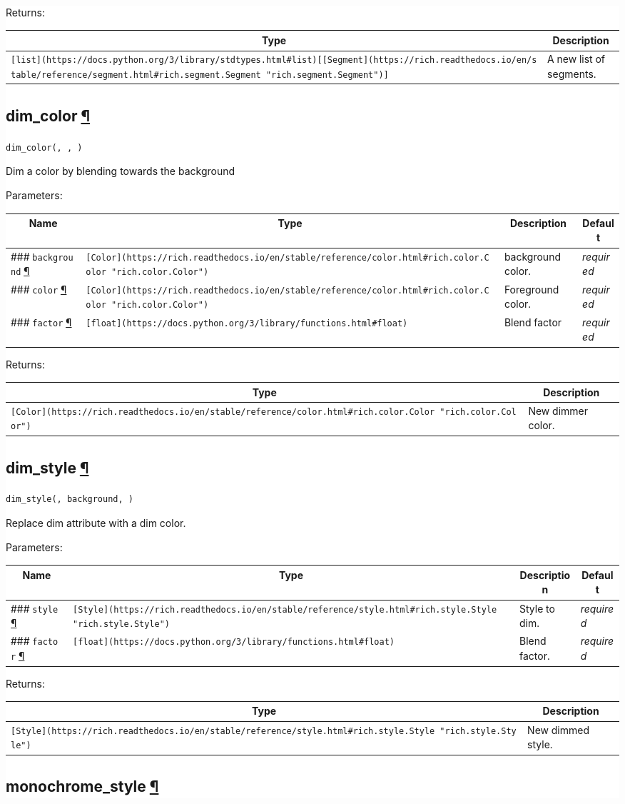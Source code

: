 Returns:

| Type | Description |
| --- | --- |
| `[list](https://docs.python.org/3/library/stdtypes.html#list)[[Segment](https://rich.readthedocs.io/en/stable/reference/segment.html#rich.segment.Segment "rich.segment.Segment")]` | A new list of segments. |

## dim\_color [¶](https://textual.textualize.io/api/filter/#textual.filter.dim_color "Permanent link")

```
dim_color(, , )
```

Dim a color by blending towards the background

Parameters:

| Name | Type | Description | Default |
| --- | --- | --- | --- |
| ### `background` [¶](https://textual.textualize.io/api/filter/#textual.filter.dim_color\(background\) "Permanent link") | `[Color](https://rich.readthedocs.io/en/stable/reference/color.html#rich.color.Color "rich.color.Color")` | background color. | *required* |
| ### `color` [¶](https://textual.textualize.io/api/filter/#textual.filter.dim_color\(color\) "Permanent link") | `[Color](https://rich.readthedocs.io/en/stable/reference/color.html#rich.color.Color "rich.color.Color")` | Foreground color. | *required* |
| ### `factor` [¶](https://textual.textualize.io/api/filter/#textual.filter.dim_color\(factor\) "Permanent link") | `[float](https://docs.python.org/3/library/functions.html#float)` | Blend factor | *required* |

Returns:

| Type | Description |
| --- | --- |
| `[Color](https://rich.readthedocs.io/en/stable/reference/color.html#rich.color.Color "rich.color.Color")` | New dimmer color. |

## dim\_style [¶](https://textual.textualize.io/api/filter/#textual.filter.dim_style "Permanent link")

```
dim_style(, background, )
```

Replace dim attribute with a dim color.

Parameters:

| Name | Type | Description | Default |
| --- | --- | --- | --- |
| ### `style` [¶](https://textual.textualize.io/api/filter/#textual.filter.dim_style\(style\) "Permanent link") | `[Style](https://rich.readthedocs.io/en/stable/reference/style.html#rich.style.Style "rich.style.Style")` | Style to dim. | *required* |
| ### `factor` [¶](https://textual.textualize.io/api/filter/#textual.filter.dim_style\(factor\) "Permanent link") | `[float](https://docs.python.org/3/library/functions.html#float)` | Blend factor. | *required* |

Returns:

| Type | Description |
| --- | --- |
| `[Style](https://rich.readthedocs.io/en/stable/reference/style.html#rich.style.Style "rich.style.Style")` | New dimmed style. |

## monochrome\_style [¶](https://textual.textualize.io/api/filter/#textual.filter.monochrome_style "Permanent link")
